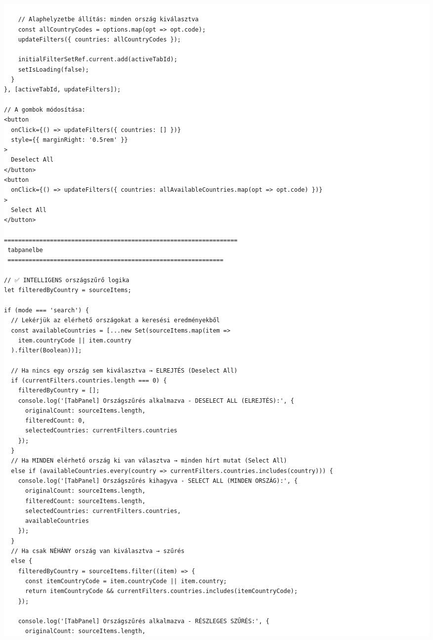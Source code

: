 ```
    
    // Alaphelyzetbe állítás: minden ország kiválasztva
    const allCountryCodes = options.map(opt => opt.code);
    updateFilters({ countries: allCountryCodes });
    
    initialFilterSetRef.current.add(activeTabId);
    setIsLoading(false);
  }
}, [activeTabId, updateFilters]);

// A gombok módosítása:
<button
  onClick={() => updateFilters({ countries: [] })}
  style={{ marginRight: '0.5rem' }}
>
  Deselect All
</button>
<button
  onClick={() => updateFilters({ countries: allAvailableCountries.map(opt => opt.code) })}
>
  Select All
</button>

==================================================================
 tabpanelbe
 =============================================================

// ✅ INTELLIGENS országszűrő logika
let filteredByCountry = sourceItems;

if (mode === 'search') {
  // Lekérjük az elérhető országokat a keresési eredményekből
  const availableCountries = [...new Set(sourceItems.map(item => 
    item.countryCode || item.country
  ).filter(Boolean))];
  
  // Ha nincs egy ország sem kiválasztva → ELREJTÉS (Deselect All)
  if (currentFilters.countries.length === 0) {
    filteredByCountry = [];
    console.log('[TabPanel] Országszűrés alkalmazva - DESELECT ALL (ELREJTÉS):', {
      originalCount: sourceItems.length,
      filteredCount: 0,
      selectedCountries: currentFilters.countries
    });
  }
  // Ha MINDEN elérhető ország ki van választva → minden hírt mutat (Select All)
  else if (availableCountries.every(country => currentFilters.countries.includes(country))) {
    console.log('[TabPanel] Országszűrés kihagyva - SELECT ALL (MINDEN ORSZÁG):', {
      originalCount: sourceItems.length,
      filteredCount: sourceItems.length,
      selectedCountries: currentFilters.countries,
      availableCountries
    });
  }
  // Ha csak NÉHÁNY ország van kiválasztva → szűrés
  else {
    filteredByCountry = sourceItems.filter((item) => {
      const itemCountryCode = item.countryCode || item.country;
      return itemCountryCode && currentFilters.countries.includes(itemCountryCode);
    });
    
    console.log('[TabPanel] Országszűrés alkalmazva - RÉSZLEGES SZŰRÉS:', {
      originalCount: sourceItems.length,
```